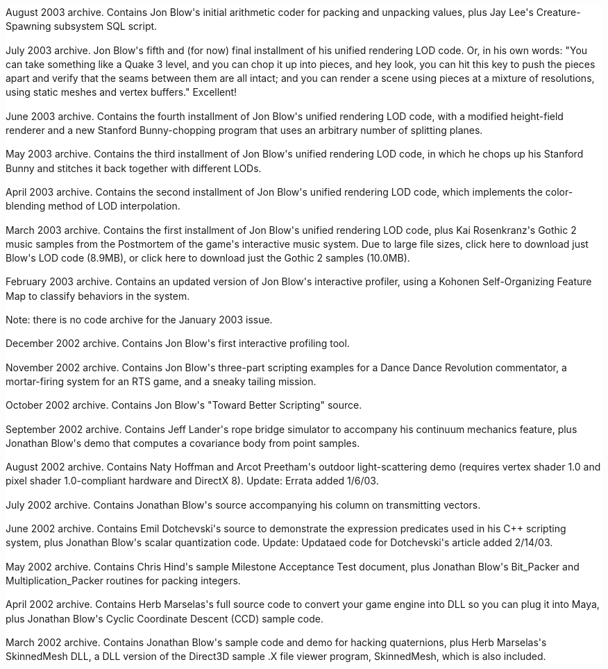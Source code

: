 August 2003 archive. Contains Jon Blow's initial arithmetic coder for packing and unpacking values, plus Jay Lee's Creature-Spawning subsystem SQL script.

July 2003 archive. Jon Blow's fifth and (for now) final installment of his unified rendering LOD code. Or, in his own words: "You can take something like a Quake 3 level, and you can chop it up into pieces, and hey look, you can hit this key to push the pieces apart and verify that the seams between them are all intact; and you can render a scene using pieces at a mixture of resolutions, using static meshes and vertex buffers." Excellent!

June 2003 archive. Contains the fourth installment of Jon Blow's unified rendering LOD code, with a modified height-field renderer and a new Stanford Bunny-chopping program that uses an arbitrary number of splitting planes.

May 2003 archive. Contains the third installment of Jon Blow's unified rendering LOD code, in which he chops up his Stanford Bunny and stitches it back together with different LODs.

April 2003 archive. Contains the second installment of Jon Blow's unified rendering LOD code, which implements the color-blending method of LOD interpolation.

March 2003 archive. Contains the first installment of Jon Blow's unified rendering LOD code, plus Kai Rosenkranz's Gothic 2 music samples from the Postmortem of the game's interactive music system. Due to large file sizes, click here to download just Blow's LOD code (8.9MB), or click here to download just the Gothic 2 samples (10.0MB).

February 2003 archive. Contains an updated version of Jon Blow's interactive profiler, using a Kohonen Self-Organizing Feature Map to classify behaviors in the system.

Note: there is no code archive for the January 2003 issue.

December 2002 archive. Contains Jon Blow's first interactive profiling tool.

November 2002 archive. Contains Jon Blow's three-part scripting examples for a Dance Dance Revolution commentator, a mortar-firing system for an RTS game, and a sneaky tailing mission.

October 2002 archive. Contains Jon Blow's "Toward Better Scripting" source.

September 2002 archive. Contains Jeff Lander's rope bridge simulator to accompany his continuum mechanics feature, plus Jonathan Blow's demo that computes a covariance body from point samples.

August 2002 archive. Contains Naty Hoffman and Arcot Preetham's outdoor light-scattering demo (requires vertex shader 1.0 and pixel shader 1.0-compliant hardware and DirectX 8). Update: Errata added 1/6/03.

July 2002 archive. Contains Jonathan Blow's source accompanying his column on transmitting vectors.

June 2002 archive. Contains Emil Dotchevski's source to demonstrate the expression predicates used in his C++ scripting system, plus Jonathan Blow's scalar quantization code.
Update: Updataed code for Dotchevski's article added 2/14/03.

May 2002 archive. Contains Chris Hind's sample Milestone Acceptance Test document, plus Jonathan Blow's Bit_Packer and Multiplication_Packer routines for packing integers.

April 2002 archive. Contains Herb Marselas's full source code to convert your game engine into DLL so you can plug it into Maya, plus Jonathan Blow's Cyclic Coordinate Descent (CCD) sample code.

March 2002 archive. Contains Jonathan Blow's sample code and demo for hacking quaternions, plus Herb Marselas's SkinnedMesh DLL, a DLL version of the Direct3D sample .X file viewer program, SkinnedMesh, which is also included.
